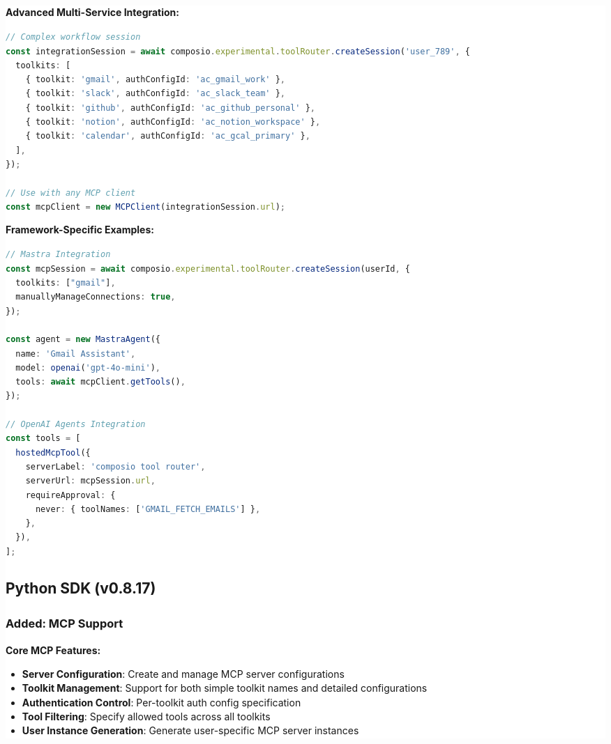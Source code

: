 **Advanced Multi-Service Integration:**

```typescript
// Complex workflow session
const integrationSession = await composio.experimental.toolRouter.createSession('user_789', {
  toolkits: [
    { toolkit: 'gmail', authConfigId: 'ac_gmail_work' },
    { toolkit: 'slack', authConfigId: 'ac_slack_team' },
    { toolkit: 'github', authConfigId: 'ac_github_personal' },
    { toolkit: 'notion', authConfigId: 'ac_notion_workspace' },
    { toolkit: 'calendar', authConfigId: 'ac_gcal_primary' },
  ],
});

// Use with any MCP client
const mcpClient = new MCPClient(integrationSession.url);
```

**Framework-Specific Examples:**

```typescript
// Mastra Integration
const mcpSession = await composio.experimental.toolRouter.createSession(userId, {
  toolkits: ["gmail"],
  manuallyManageConnections: true,
});

const agent = new MastraAgent({
  name: 'Gmail Assistant',
  model: openai('gpt-4o-mini'),
  tools: await mcpClient.getTools(),
});

// OpenAI Agents Integration
const tools = [
  hostedMcpTool({
    serverLabel: 'composio tool router',
    serverUrl: mcpSession.url,
    requireApproval: {
      never: { toolNames: ['GMAIL_FETCH_EMAILS'] },
    },
  }),
];
```



## Python SDK (v0.8.17)

### **Added: MCP Support**

**Core MCP Features:**
- **Server Configuration**: Create and manage MCP server configurations
- **Toolkit Management**: Support for both simple toolkit names and detailed configurations
- **Authentication Control**: Per-toolkit auth config specification
- **Tool Filtering**: Specify allowed tools across all toolkits
- **User Instance Generation**: Generate user-specific MCP server instances
